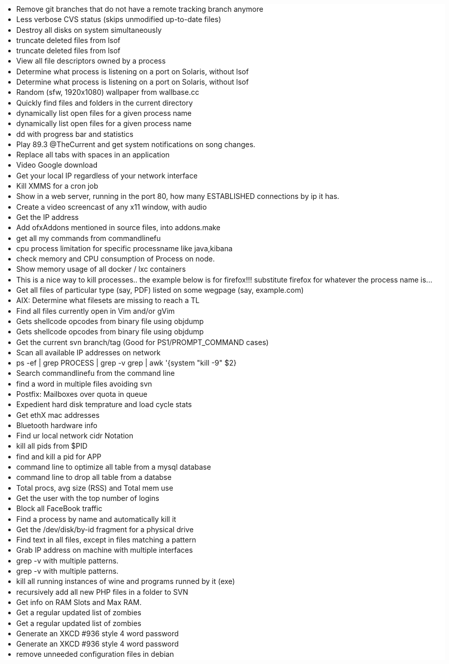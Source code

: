 - Remove git branches that do not have a remote tracking branch anymore
- Less verbose CVS status (skips unmodified up-to-date files)
- Destroy all disks on system simultaneously
- truncate deleted files from lsof
- truncate deleted files from lsof
- View all file descriptors owned by a process
- Determine what process is listening on a port on Solaris, without lsof
- Determine what process is listening on a port on Solaris, without lsof
- Random (sfw, 1920x1080) wallpaper from wallbase.cc
- Quickly find files and folders in the current directory
- dynamically list open files for a given process name
- dynamically list open files for a given process name
- dd with progress bar and statistics
- Play 89.3 @TheCurrent and get system notifications on song changes.
- Replace all tabs with spaces in an application
- Video Google download
- Get your local IP regardless of your network interface
- Kill XMMS for a cron job
- Show in a web server, running in the port 80, how many ESTABLISHED connections by ip it has.
- Create a video screencast of any x11 window, with audio
- Get the IP address
- Add ofxAddons mentioned in source files, into addons.make
- get all my commands from commandlinefu
- cpu process limitation for specific processname like java,kibana
- check memory and CPU consumption of Process on node.
- Show memory usage of all docker / lxc containers
- This is a nice way to kill processes.. the example below is for firefox!!! substitute firefox for whatever the process name is...
- Get all files of particular type (say, PDF) listed on some wegpage (say, example.com)
- AIX: Determine what filesets are missing to reach a TL
- Find all files currently open in Vim and/or gVim
- Gets shellcode opcodes from binary file using objdump
- Gets shellcode opcodes from binary file using objdump
- Get the current svn branch/tag (Good for PS1/PROMPT_COMMAND cases)
- Scan all available IP addresses on network
- ps -ef | grep PROCESS | grep -v grep | awk '{system "kill -9" $2}
- Search commandlinefu from the command line
- find a word in multiple files avoiding svn
- Postfix: Mailboxes over quota in queue
- Expedient hard disk temprature and load cycle stats
- Get ethX mac addresses
- Bluetooth hardware info
- Find ur local network cidr Notation
- kill all pids from $PID
- find and kill a pid for APP
- command line to optimize all table from a mysql database
- command line to drop all table from a databse
- Total procs, avg size (RSS) and Total mem use
- Get the user with the top number of logins
- Block all FaceBook traffic
- Find a process by name and automatically kill it
- Get the /dev/disk/by-id fragment for a physical drive
- Find text in all files, except in files matching a pattern
- Grab IP address on machine with multiple interfaces
- grep -v with multiple patterns.
- grep -v with multiple patterns.
- kill all running instances of wine and programs runned by it (exe)
- recursively add all new PHP files in a folder to SVN
- Get info on RAM Slots and Max RAM.
- Get a regular updated list of zombies
- Get a regular updated list of zombies
- Generate an XKCD #936 style 4 word password
- Generate an XKCD #936 style 4 word password
- remove unneeded configuration files in debian